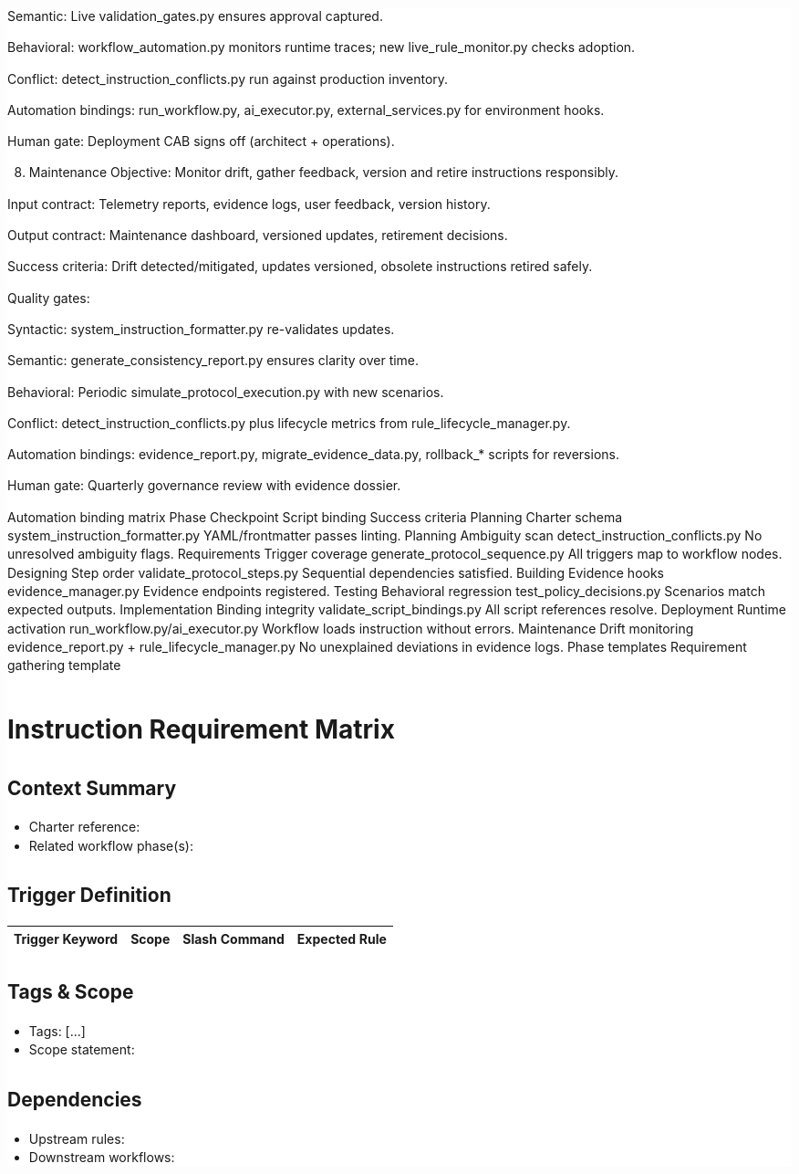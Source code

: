 Semantic: Live validation_gates.py ensures approval captured.

Behavioral: workflow_automation.py monitors runtime traces; new live_rule_monitor.py checks adoption.

Conflict: detect_instruction_conflicts.py run against production inventory.

Automation bindings: run_workflow.py, ai_executor.py, external_services.py for environment hooks.

Human gate: Deployment CAB signs off (architect + operations).

8. Maintenance
Objective: Monitor drift, gather feedback, version and retire instructions responsibly.

Input contract: Telemetry reports, evidence logs, user feedback, version history.

Output contract: Maintenance dashboard, versioned updates, retirement decisions.

Success criteria: Drift detected/mitigated, updates versioned, obsolete instructions retired safely.

Quality gates:

Syntactic: system_instruction_formatter.py re-validates updates.

Semantic: generate_consistency_report.py ensures clarity over time.

Behavioral: Periodic simulate_protocol_execution.py with new scenarios.

Conflict: detect_instruction_conflicts.py plus lifecycle metrics from rule_lifecycle_manager.py.

Automation bindings: evidence_report.py, migrate_evidence_data.py, rollback_* scripts for reversions.

Human gate: Quarterly governance review with evidence dossier.

Automation binding matrix
Phase	Checkpoint	Script binding	Success criteria
Planning	Charter schema	system_instruction_formatter.py	YAML/frontmatter passes linting.
Planning	Ambiguity scan	detect_instruction_conflicts.py	No unresolved ambiguity flags.
Requirements	Trigger coverage	generate_protocol_sequence.py	All triggers map to workflow nodes.
Designing	Step order	validate_protocol_steps.py	Sequential dependencies satisfied.
Building	Evidence hooks	evidence_manager.py	Evidence endpoints registered.
Testing	Behavioral regression	test_policy_decisions.py	Scenarios match expected outputs.
Implementation	Binding integrity	validate_script_bindings.py	All script references resolve.
Deployment	Runtime activation	run_workflow.py/ai_executor.py	Workflow loads instruction without errors.
Maintenance	Drift monitoring	evidence_report.py + rule_lifecycle_manager.py	No unexplained deviations in evidence logs.
Phase templates
Requirement gathering template
# Instruction Requirement Matrix
## Context Summary
- Charter reference:
- Related workflow phase(s):
## Trigger Definition
| Trigger Keyword | Scope | Slash Command | Expected Rule |
|-----------------|-------|---------------|---------------|
## Tags & Scope
- Tags: [...]
- Scope statement:
## Dependencies
- Upstream rules:
- Downstream workflows: